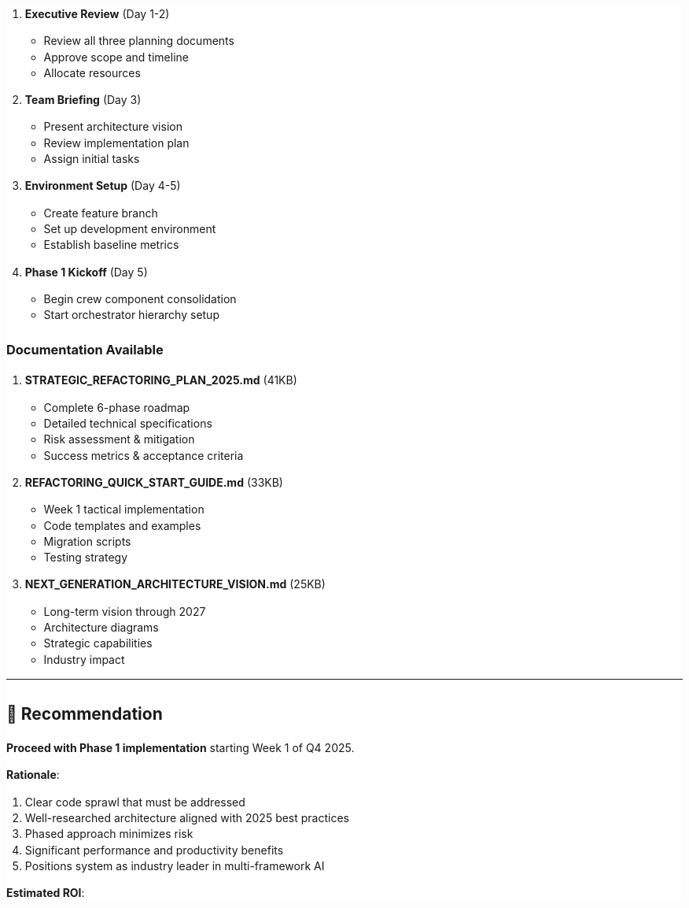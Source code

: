1. **Executive Review** (Day 1-2)
   - Review all three planning documents
   - Approve scope and timeline
   - Allocate resources

2. **Team Briefing** (Day 3)
   - Present architecture vision
   - Review implementation plan
   - Assign initial tasks

3. **Environment Setup** (Day 4-5)
   - Create feature branch
   - Set up development environment
   - Establish baseline metrics

4. **Phase 1 Kickoff** (Day 5)
   - Begin crew component consolidation
   - Start orchestrator hierarchy setup

### Documentation Available

1. **STRATEGIC_REFACTORING_PLAN_2025.md** (41KB)
   - Complete 6-phase roadmap
   - Detailed technical specifications
   - Risk assessment & mitigation
   - Success metrics & acceptance criteria

2. **REFACTORING_QUICK_START_GUIDE.md** (33KB)
   - Week 1 tactical implementation
   - Code templates and examples
   - Migration scripts
   - Testing strategy

3. **NEXT_GENERATION_ARCHITECTURE_VISION.md** (25KB)
   - Long-term vision through 2027
   - Architecture diagrams
   - Strategic capabilities
   - Industry impact

---

## 🎯 Recommendation

**Proceed with Phase 1 implementation** starting Week 1 of Q4 2025.

**Rationale**:

1. Clear code sprawl that must be addressed
2. Well-researched architecture aligned with 2025 best practices
3. Phased approach minimizes risk
4. Significant performance and productivity benefits
5. Positions system as industry leader in multi-framework AI

**Estimated ROI**:
